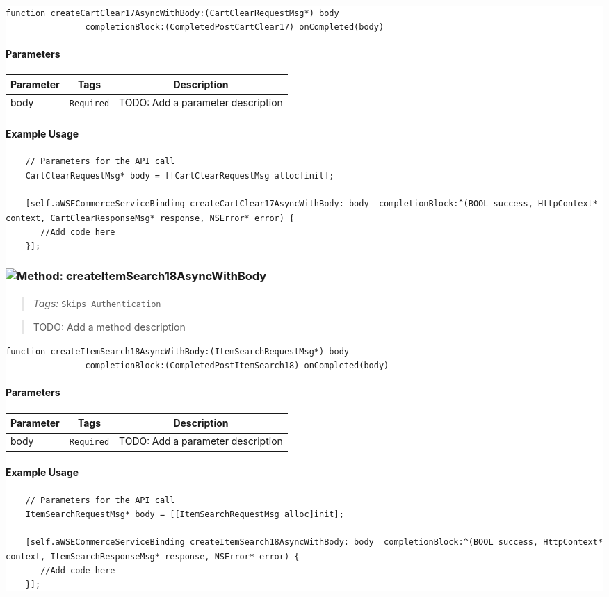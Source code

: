 
```objc
function createCartClear17AsyncWithBody:(CartClearRequestMsg*) body
                completionBlock:(CompletedPostCartClear17) onCompleted(body)
```

#### Parameters

| Parameter | Tags | Description |
|-----------|------|-------------|
| body |  ``` Required ```  | TODO: Add a parameter description |





#### Example Usage

```objc
    // Parameters for the API call
    CartClearRequestMsg* body = [[CartClearRequestMsg alloc]init];

    [self.aWSECommerceServiceBinding createCartClear17AsyncWithBody: body  completionBlock:^(BOOL success, HttpContext* context, CartClearResponseMsg* response, NSError* error) { 
       //Add code here
    }];
```


### <a name="create_item_search18_async_with_body"></a>![Method: ](https://apidocs.io/img/method.png ".AWSECommerceServiceBindingController.createItemSearch18AsyncWithBody") createItemSearch18AsyncWithBody

> *Tags:*  ``` Skips Authentication ``` 

> TODO: Add a method description


```objc
function createItemSearch18AsyncWithBody:(ItemSearchRequestMsg*) body
                completionBlock:(CompletedPostItemSearch18) onCompleted(body)
```

#### Parameters

| Parameter | Tags | Description |
|-----------|------|-------------|
| body |  ``` Required ```  | TODO: Add a parameter description |





#### Example Usage

```objc
    // Parameters for the API call
    ItemSearchRequestMsg* body = [[ItemSearchRequestMsg alloc]init];

    [self.aWSECommerceServiceBinding createItemSearch18AsyncWithBody: body  completionBlock:^(BOOL success, HttpContext* context, ItemSearchResponseMsg* response, NSError* error) { 
       //Add code here
    }];
```
